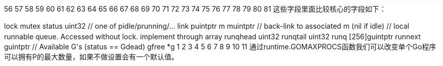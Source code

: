 56
57
58
59
60
61
62
63
64
65
66
67
68
69
70
71
72
73
74
75
76
77
78
79
80
81
这些字段里面比较核心的字段如下：

lock mutex
status      uint32 // one of pidle/prunning/...
link        puintptr
m           muintptr   // back-link to associated m (nil if idle)
// local runnable queue. Accessed without lock. implement through array
runqhead uint32
runqtail uint32
runq     [256]guintptr
runnext guintptr
// Available G's (status == Gdead)
gfree    *g
1
2
3
4
5
6
7
8
9
10
11
通过runtime.GOMAXPROCS函数我们可以改变单个Go程序可以拥有P的最大数量，如果不做设置会有一个默认值。
